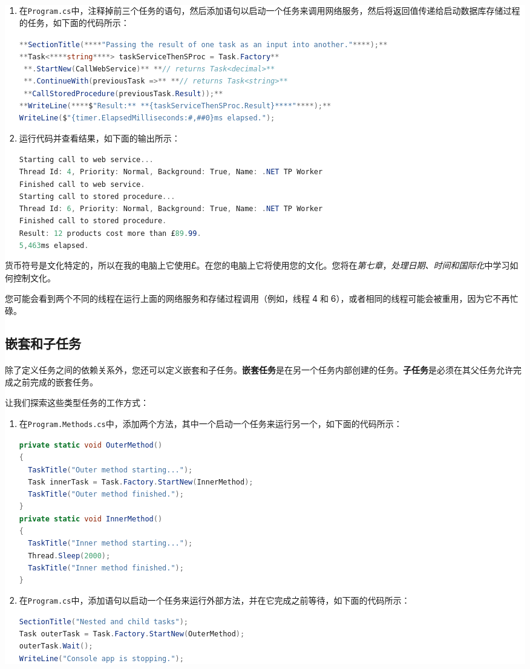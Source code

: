
1.  在`Program.cs`中，注释掉前三个任务的语句，然后添加语句以启动一个任务来调用网络服务，然后将返回值传递给启动数据库存储过程的任务，如下面的代码所示：

    ```cs
    **SectionTitle(****"Passing the result of one task as an input into another."****);** 
    **Task<****string****> taskServiceThenSProc = Task.Factory**
     **.StartNew(CallWebService)** **// returns Task<decimal>**
     **.ContinueWith(previousTask =>** **// returns Task<string>**
     **CallStoredProcedure(previousTask.Result));**
    **WriteLine(****$"Result:** **{taskServiceThenSProc.Result}****"****);**
    WriteLine($"{timer.ElapsedMilliseconds:#,##0}ms elapsed."); 
    ```

1.  运行代码并查看结果，如下面的输出所示：

    ```cs
    Starting call to web service...
    Thread Id: 4, Priority: Normal, Background: True, Name: .NET TP Worker
    Finished call to web service.
    Starting call to stored procedure...
    Thread Id: 6, Priority: Normal, Background: True, Name: .NET TP Worker
    Finished call to stored procedure.
    Result: 12 products cost more than £89.99.
    5,463ms elapsed. 
    ```

货币符号是文化特定的，所以在我的电脑上它使用£。在您的电脑上它将使用您的文化。您将在*第七章*，*处理日期、时间和国际化*中学习如何控制文化。

您可能会看到两个不同的线程在运行上面的网络服务和存储过程调用（例如，线程 4 和 6），或者相同的线程可能会被重用，因为它不再忙碌。

## 嵌套和子任务

除了定义任务之间的依赖关系外，您还可以定义嵌套和子任务。**嵌套任务**是在另一个任务内部创建的任务。**子任务**是必须在其父任务允许完成之前完成的嵌套任务。

让我们探索这些类型任务的工作方式：

1.  在`Program.Methods.cs`中，添加两个方法，其中一个启动一个任务来运行另一个，如下面的代码所示：

    ```cs
    private static void OuterMethod()
    {
      TaskTitle("Outer method starting...");
      Task innerTask = Task.Factory.StartNew(InnerMethod);
      TaskTitle("Outer method finished.");
    }
    private static void InnerMethod()
    {
      TaskTitle("Inner method starting...");
      Thread.Sleep(2000);
      TaskTitle("Inner method finished.");
    } 
    ```

1.  在`Program.cs`中，添加语句以启动一个任务来运行外部方法，并在它完成之前等待，如下面的代码所示：

    ```cs
    SectionTitle("Nested and child tasks");
    Task outerTask = Task.Factory.StartNew(OuterMethod);
    outerTask.Wait();
    WriteLine("Console app is stopping."); 
    ```
